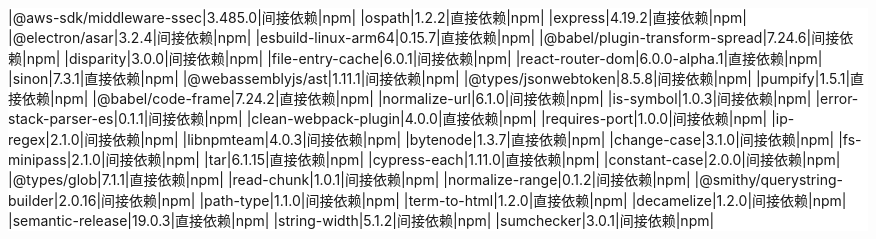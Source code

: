 |@aws-sdk/middleware-ssec|3.485.0|间接依赖|npm|
|ospath|1.2.2|直接依赖|npm|
|express|4.19.2|直接依赖|npm|
|@electron/asar|3.2.4|间接依赖|npm|
|esbuild-linux-arm64|0.15.7|直接依赖|npm|
|@babel/plugin-transform-spread|7.24.6|间接依赖|npm|
|disparity|3.0.0|间接依赖|npm|
|file-entry-cache|6.0.1|间接依赖|npm|
|react-router-dom|6.0.0-alpha.1|直接依赖|npm|
|sinon|7.3.1|直接依赖|npm|
|@webassemblyjs/ast|1.11.1|间接依赖|npm|
|@types/jsonwebtoken|8.5.8|间接依赖|npm|
|pumpify|1.5.1|直接依赖|npm|
|@babel/code-frame|7.24.2|直接依赖|npm|
|normalize-url|6.1.0|间接依赖|npm|
|is-symbol|1.0.3|间接依赖|npm|
|error-stack-parser-es|0.1.1|间接依赖|npm|
|clean-webpack-plugin|4.0.0|直接依赖|npm|
|requires-port|1.0.0|间接依赖|npm|
|ip-regex|2.1.0|间接依赖|npm|
|libnpmteam|4.0.3|间接依赖|npm|
|bytenode|1.3.7|直接依赖|npm|
|change-case|3.1.0|间接依赖|npm|
|fs-minipass|2.1.0|间接依赖|npm|
|tar|6.1.15|直接依赖|npm|
|cypress-each|1.11.0|直接依赖|npm|
|constant-case|2.0.0|间接依赖|npm|
|@types/glob|7.1.1|直接依赖|npm|
|read-chunk|1.0.1|间接依赖|npm|
|normalize-range|0.1.2|间接依赖|npm|
|@smithy/querystring-builder|2.0.16|间接依赖|npm|
|path-type|1.1.0|间接依赖|npm|
|term-to-html|1.2.0|直接依赖|npm|
|decamelize|1.2.0|间接依赖|npm|
|semantic-release|19.0.3|直接依赖|npm|
|string-width|5.1.2|间接依赖|npm|
|sumchecker|3.0.1|间接依赖|npm|
